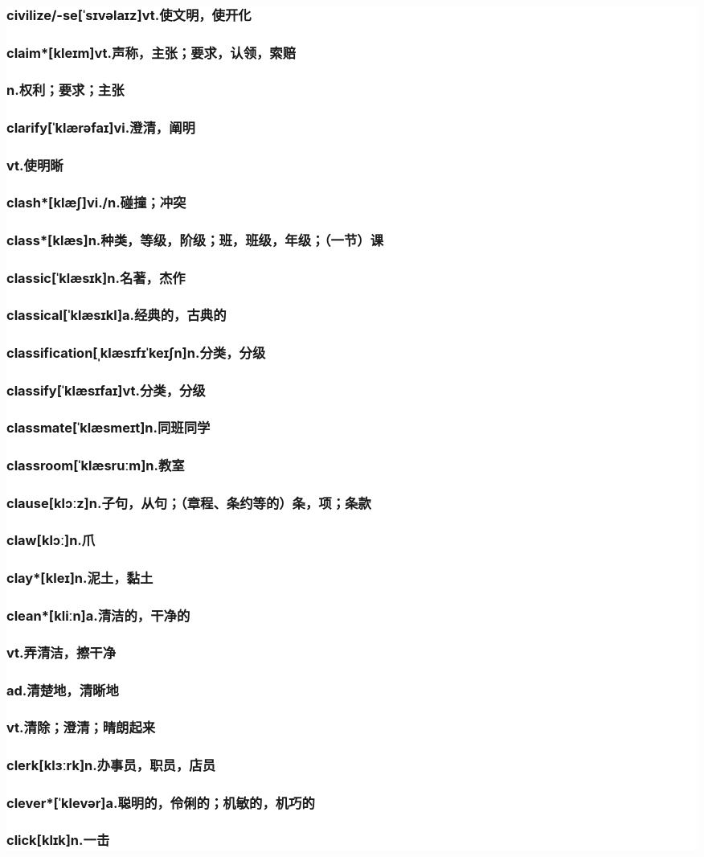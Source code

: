 ### civilize/-se[ˈsɪvəlaɪz]vt.使文明，使开化

### claim*[kleɪm]vt.声称，主张；要求，认领，索赔

### n.权利；要求；主张

### clarify[ˈklærəfaɪ]vi.澄清，阐明

### vt.使明晰

### clash*[klæʃ]vi./n.碰撞；冲突

### class*[klæs]n.种类，等级，阶级；班，班级，年级；（一节）课

### classic[ˈklæsɪk]n.名著，杰作

### classical[ˈklæsɪkl]a.经典的，古典的

### classification[ˌklæsɪfɪˈkeɪʃn]n.分类，分级

### classify[ˈklæsɪfaɪ]vt.分类，分级

### classmate[ˈklæsmeɪt]n.同班同学

### classroom[ˈklæsruːm]n.教室

### clause[klɔːz]n.子句，从句；（章程、条约等的）条，项；条款

### claw[klɔː]n.爪

### clay*[kleɪ]n.泥土，黏土

### clean*[kliːn]a.清洁的，干净的

### vt.弄清洁，擦干净

### ad.清楚地，清晰地

### vt.清除；澄清；晴朗起来

### clerk[klɜːrk]n.办事员，职员，店员

### clever*[ˈklevər]a.聪明的，伶俐的；机敏的，机巧的

### click[klɪk]n.一击
